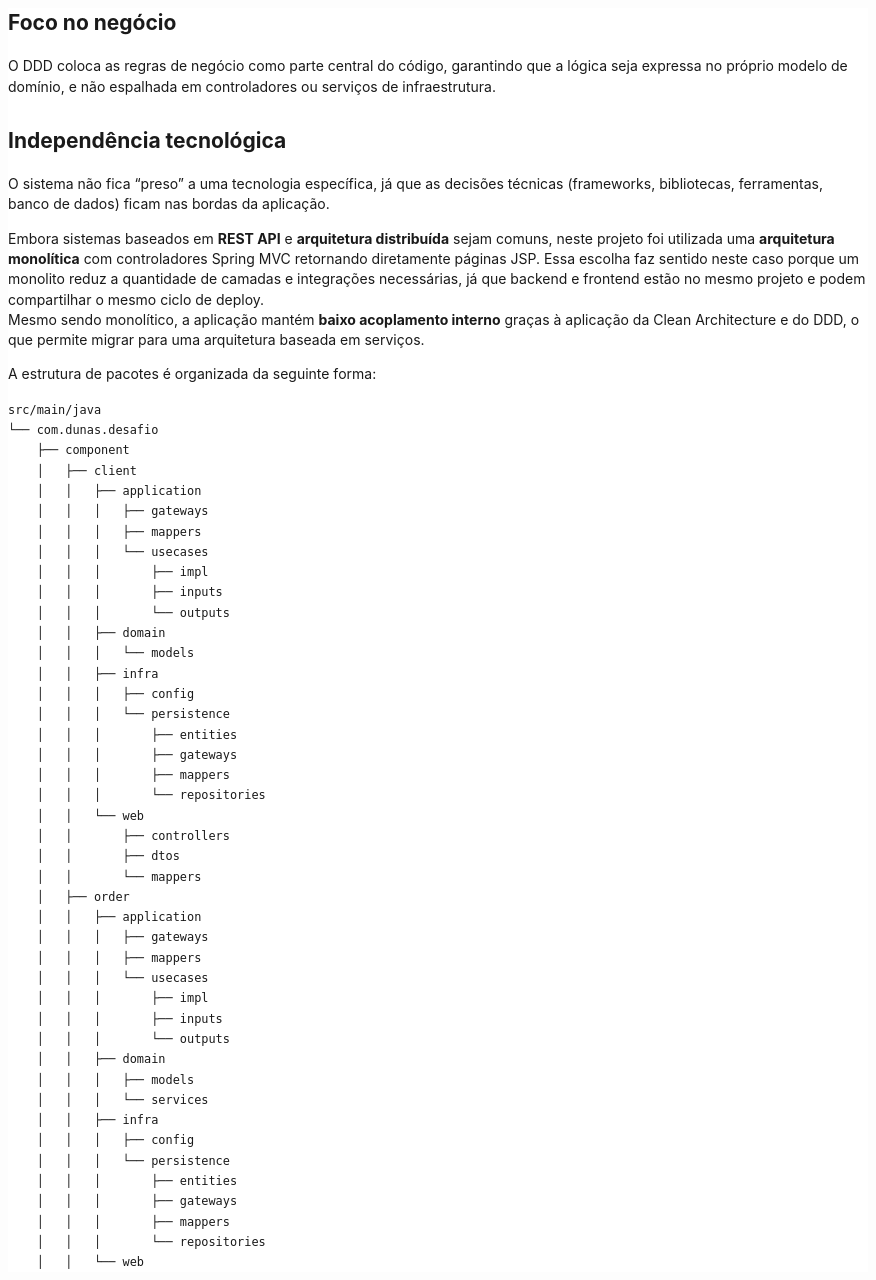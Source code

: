 ## Foco no negócio
O DDD coloca as regras de negócio como parte central do código, garantindo que a lógica seja expressa no próprio modelo de domínio, e não espalhada em controladores ou serviços de infraestrutura.

## Independência tecnológica
O sistema não fica “preso” a uma tecnologia específica, já que as decisões técnicas (frameworks, bibliotecas, ferramentas, banco de dados) ficam nas bordas da aplicação.

Embora sistemas baseados em **REST API** e **arquitetura distribuída** sejam comuns, neste projeto foi utilizada uma **arquitetura monolítica** com controladores Spring MVC retornando diretamente páginas JSP.
Essa escolha faz sentido neste caso porque um monolito reduz a quantidade de camadas e integrações necessárias, já que backend e frontend estão no mesmo projeto e podem compartilhar o mesmo ciclo de deploy.  
Mesmo sendo monolítico, a aplicação mantém **baixo acoplamento interno** graças à aplicação da Clean Architecture e do DDD, o que permite migrar para uma arquitetura baseada em serviços.

A estrutura de pacotes é organizada da seguinte forma:

```plaintext
src/main/java
└── com.dunas.desafio
    ├── component
    │   ├── client
    │   │   ├── application
    │   │   │   ├── gateways
    │   │   │   ├── mappers
    │   │   │   └── usecases
    │   │   │       ├── impl
    │   │   │       ├── inputs
    │   │   │       └── outputs
    │   │   ├── domain
    │   │   │   └── models
    │   │   ├── infra
    │   │   │   ├── config
    │   │   │   └── persistence
    │   │   │       ├── entities
    │   │   │       ├── gateways
    │   │   │       ├── mappers
    │   │   │       └── repositories
    │   │   └── web
    │   │       ├── controllers
    │   │       ├── dtos
    │   │       └── mappers
    │   ├── order
    │   │   ├── application
    │   │   │   ├── gateways
    │   │   │   ├── mappers
    │   │   │   └── usecases
    │   │   │       ├── impl
    │   │   │       ├── inputs
    │   │   │       └── outputs
    │   │   ├── domain
    │   │   │   ├── models
    │   │   │   └── services
    │   │   ├── infra
    │   │   │   ├── config
    │   │   │   └── persistence
    │   │   │       ├── entities
    │   │   │       ├── gateways
    │   │   │       ├── mappers
    │   │   │       └── repositories
    │   │   └── web
```